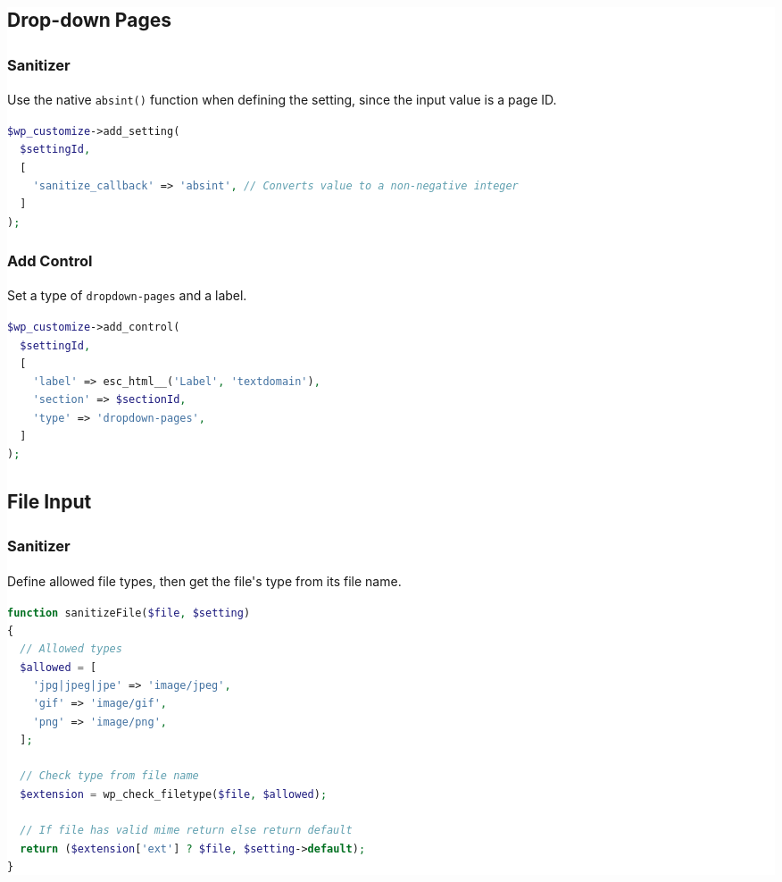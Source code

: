 ## Drop-down Pages

### Sanitizer

Use the native `absint()` function when defining the setting, since the input value is a page ID.

```php
$wp_customize->add_setting(
  $settingId,
  [
    'sanitize_callback' => 'absint', // Converts value to a non-negative integer
  ]
);
```

### Add Control

Set a type of `dropdown-pages` and a label.

```php
$wp_customize->add_control(
  $settingId,
  [
    'label' => esc_html__('Label', 'textdomain'),
    'section' => $sectionId,
    'type' => 'dropdown-pages',
  ]
);
```

## File Input

### Sanitizer

Define allowed file types, then get the file's type from its file name.

```php
function sanitizeFile($file, $setting)
{
  // Allowed types
  $allowed = [
    'jpg|jpeg|jpe' => 'image/jpeg',
    'gif' => 'image/gif',
    'png' => 'image/png',
  ];

  // Check type from file name
  $extension = wp_check_filetype($file, $allowed);

  // If file has valid mime return else return default
  return ($extension['ext'] ? $file, $setting->default);
}
```
